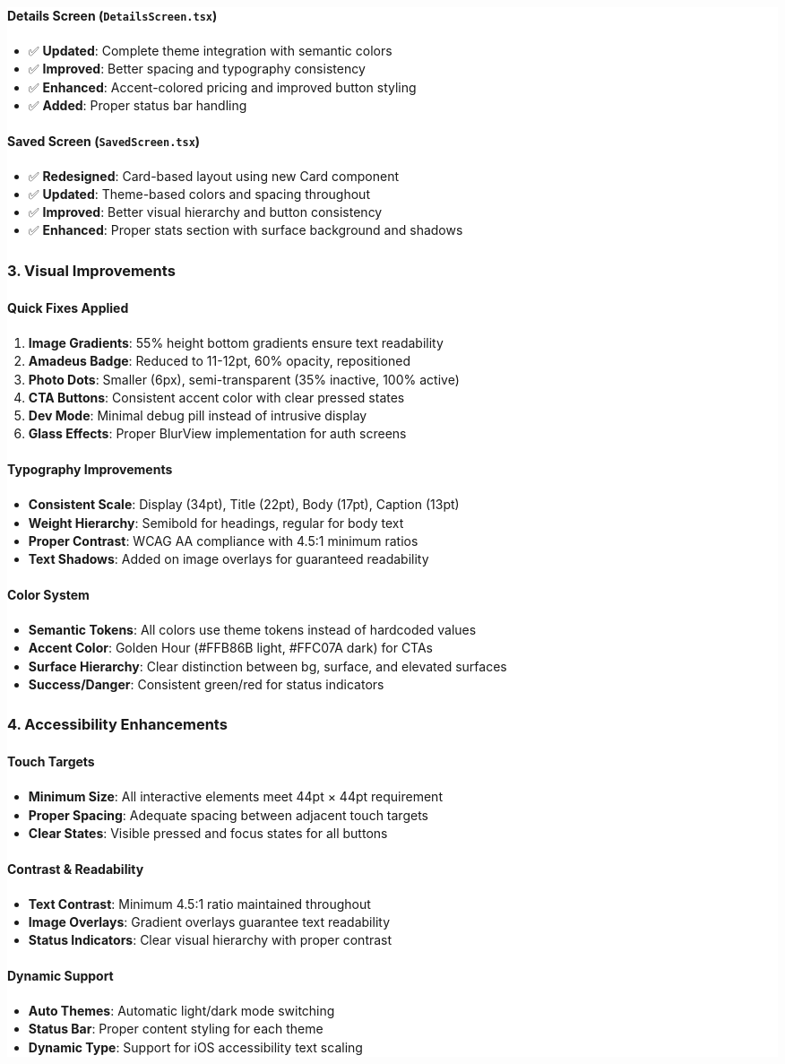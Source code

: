#### Details Screen (`DetailsScreen.tsx`)
- ✅ **Updated**: Complete theme integration with semantic colors
- ✅ **Improved**: Better spacing and typography consistency
- ✅ **Enhanced**: Accent-colored pricing and improved button styling
- ✅ **Added**: Proper status bar handling

#### Saved Screen (`SavedScreen.tsx`)
- ✅ **Redesigned**: Card-based layout using new Card component
- ✅ **Updated**: Theme-based colors and spacing throughout
- ✅ **Improved**: Better visual hierarchy and button consistency
- ✅ **Enhanced**: Proper stats section with surface background and shadows

### 3. Visual Improvements

#### Quick Fixes Applied
1. **Image Gradients**: 55% height bottom gradients ensure text readability
2. **Amadeus Badge**: Reduced to 11-12pt, 60% opacity, repositioned
3. **Photo Dots**: Smaller (6px), semi-transparent (35% inactive, 100% active)
4. **CTA Buttons**: Consistent accent color with clear pressed states
5. **Dev Mode**: Minimal debug pill instead of intrusive display
6. **Glass Effects**: Proper BlurView implementation for auth screens

#### Typography Improvements
- **Consistent Scale**: Display (34pt), Title (22pt), Body (17pt), Caption (13pt)
- **Weight Hierarchy**: Semibold for headings, regular for body text
- **Proper Contrast**: WCAG AA compliance with 4.5:1 minimum ratios
- **Text Shadows**: Added on image overlays for guaranteed readability

#### Color System
- **Semantic Tokens**: All colors use theme tokens instead of hardcoded values
- **Accent Color**: Golden Hour (#FFB86B light, #FFC07A dark) for CTAs
- **Surface Hierarchy**: Clear distinction between bg, surface, and elevated surfaces
- **Success/Danger**: Consistent green/red for status indicators

### 4. Accessibility Enhancements

#### Touch Targets
- **Minimum Size**: All interactive elements meet 44pt × 44pt requirement
- **Proper Spacing**: Adequate spacing between adjacent touch targets
- **Clear States**: Visible pressed and focus states for all buttons

#### Contrast & Readability
- **Text Contrast**: Minimum 4.5:1 ratio maintained throughout
- **Image Overlays**: Gradient overlays guarantee text readability
- **Status Indicators**: Clear visual hierarchy with proper contrast

#### Dynamic Support
- **Auto Themes**: Automatic light/dark mode switching
- **Status Bar**: Proper content styling for each theme
- **Dynamic Type**: Support for iOS accessibility text scaling
